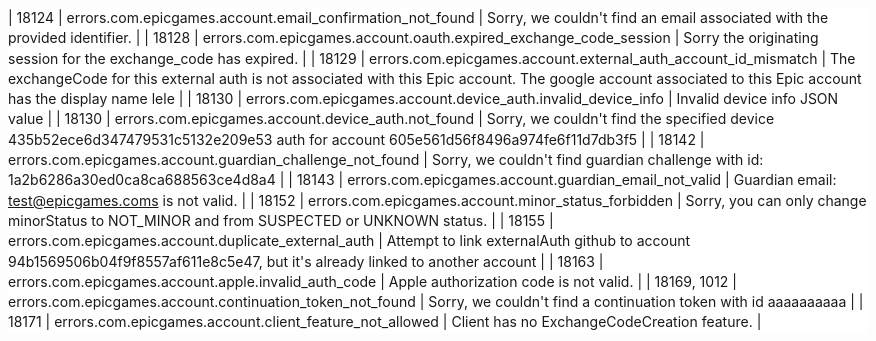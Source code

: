 | 18124                             | errors.com.epicgames.account.email_confirmation_not_found                               | Sorry, we couldn't find an email associated with the provided identifier.                                                                                                                                                                                                                                                                                               |
| 18128                             | errors.com.epicgames.account.oauth.expired_exchange_code_session                        | Sorry the originating session for the exchange_code has expired.                                                                                                                                                                                                                                                                                                        |
| 18129                             | errors.com.epicgames.account.external_auth_account_id_mismatch                          | The exchangeCode for this external auth is not associated with this Epic account. The google account associated to this Epic account has the display name lele                                                                                                                                                                                                          |
| 18130                             | errors.com.epicgames.account.device_auth.invalid_device_info                            | Invalid device info JSON value                                                                                                                                                                                                                                                                                                                                          |
| 18130                             | errors.com.epicgames.account.device_auth.not_found                                      | Sorry, we couldn't find the specified device 435b52ece6d347479531c5132e209e53 auth for account 605e561d56f8496a974fe6f11d7db3f5                                                                                                                                                                                                                                         |
| 18142                             | errors.com.epicgames.account.guardian_challenge_not_found                               | Sorry, we couldn't find guardian challenge with id: 1a2b6286a30ed0ca8ca688563ce4d8a4                                                                                                                                                                                                                                                                                    |
| 18143                             | errors.com.epicgames.account.guardian_email_not_valid                                   | Guardian email: test@epicgames.coms is not valid.                                                                                                                                                                                                                                                                                                                       |
| 18152                             | errors.com.epicgames.account.minor_status_forbidden                                     | Sorry, you can only change minorStatus to NOT_MINOR and from SUSPECTED or UNKNOWN status.                                                                                                                                                                                                                                                                               |
| 18155                             | errors.com.epicgames.account.duplicate_external_auth                                    | Attempt to link externalAuth github to account 94b1569506b04f9f8557af611e8c5e47, but it's already linked to another account                                                                                                                                                                                                                                             |
| 18163                             | errors.com.epicgames.account.apple.invalid_auth_code                                    | Apple authorization code is not valid.                                                                                                                                                                                                                                                                                                                                  |
| 18169, 1012                       | errors.com.epicgames.account.continuation_token_not_found                               | Sorry, we couldn't find a continuation token with id aaaaaaaaaa                                                                                                                                                                                                                                                                                                         |
| 18171                             | errors.com.epicgames.account.client_feature_not_allowed                                 | Client has no ExchangeCodeCreation feature.                                                                                                                                                                                                                                                                                                                             |